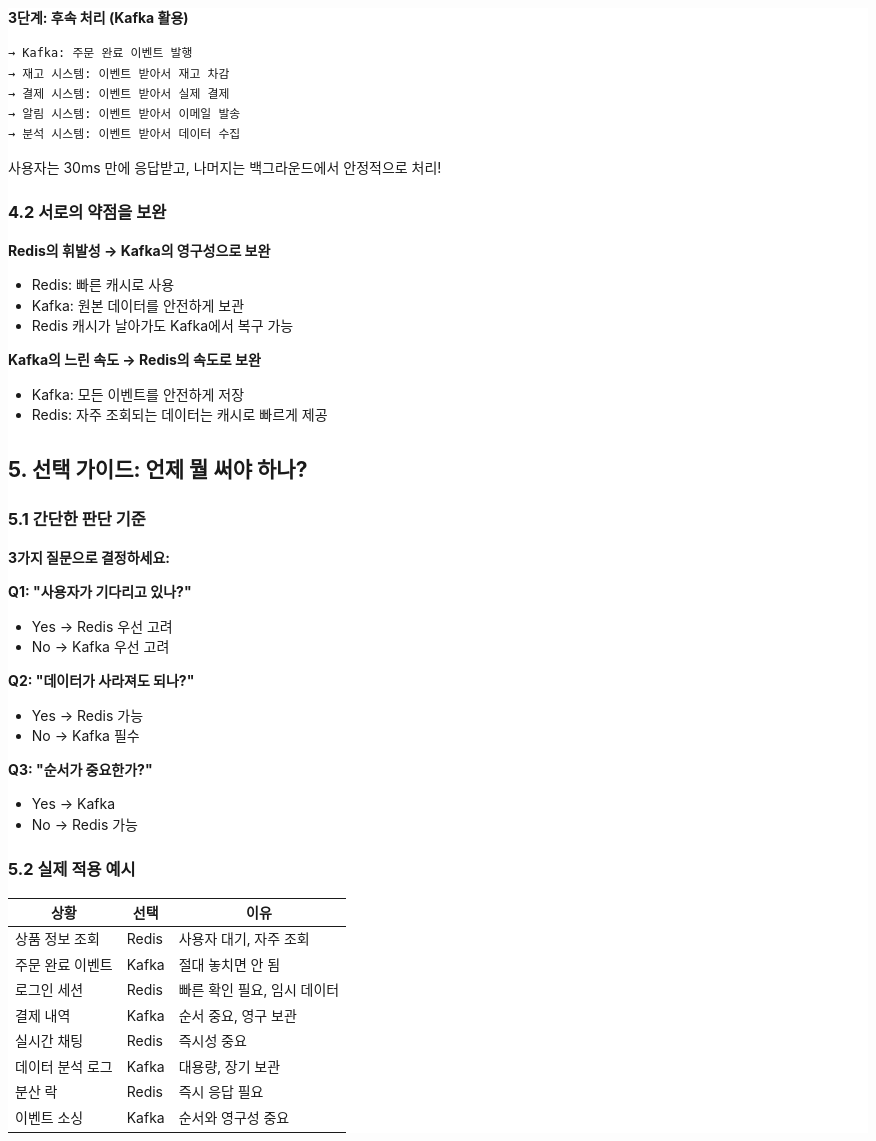 **3단계: 후속 처리 (Kafka 활용)**
```
→ Kafka: 주문 완료 이벤트 발행
→ 재고 시스템: 이벤트 받아서 재고 차감
→ 결제 시스템: 이벤트 받아서 실제 결제
→ 알림 시스템: 이벤트 받아서 이메일 발송
→ 분석 시스템: 이벤트 받아서 데이터 수집
```

사용자는 30ms 만에 응답받고, 나머지는 백그라운드에서 안정적으로 처리!

### 4.2 서로의 약점을 보완

**Redis의 휘발성 → Kafka의 영구성으로 보완**
- Redis: 빠른 캐시로 사용
- Kafka: 원본 데이터를 안전하게 보관
- Redis 캐시가 날아가도 Kafka에서 복구 가능

**Kafka의 느린 속도 → Redis의 속도로 보완**  
- Kafka: 모든 이벤트를 안전하게 저장
- Redis: 자주 조회되는 데이터는 캐시로 빠르게 제공

## 5. 선택 가이드: 언제 뭘 써야 하나?

### 5.1 간단한 판단 기준

**3가지 질문으로 결정하세요:**

**Q1: "사용자가 기다리고 있나?"**
- Yes → Redis 우선 고려
- No → Kafka 우선 고려

**Q2: "데이터가 사라져도 되나?"**
- Yes → Redis 가능
- No → Kafka 필수

**Q3: "순서가 중요한가?"**
- Yes → Kafka
- No → Redis 가능

### 5.2 실제 적용 예시

| 상황 | 선택 | 이유 |
|-----|------|------|
| 상품 정보 조회 | Redis | 사용자 대기, 자주 조회 |
| 주문 완료 이벤트 | Kafka | 절대 놓치면 안 됨 |
| 로그인 세션 | Redis | 빠른 확인 필요, 임시 데이터 |
| 결제 내역 | Kafka | 순서 중요, 영구 보관 |
| 실시간 채팅 | Redis | 즉시성 중요 |
| 데이터 분석 로그 | Kafka | 대용량, 장기 보관 |
| 분산 락 | Redis | 즉시 응답 필요 |
| 이벤트 소싱 | Kafka | 순서와 영구성 중요 |
